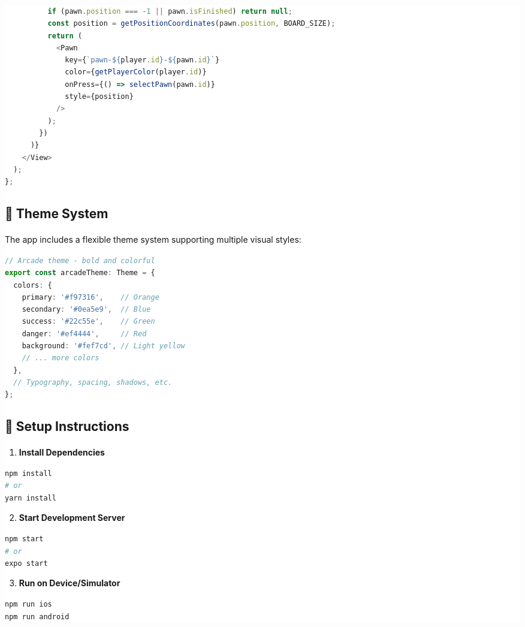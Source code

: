```typescript
          if (pawn.position === -1 || pawn.isFinished) return null;
          const position = getPositionCoordinates(pawn.position, BOARD_SIZE);
          return (
            <Pawn
              key={`pawn-${player.id}-${pawn.id}`}
              color={getPlayerColor(player.id)}
              onPress={() => selectPawn(pawn.id)}
              style={position}
            />
          );
        })
      )}
    </View>
  );
};
```

## 🎨 Theme System

The app includes a flexible theme system supporting multiple visual styles:

```typescript
// Arcade theme - bold and colorful
export const arcadeTheme: Theme = {
  colors: {
    primary: '#f97316',    // Orange
    secondary: '#0ea5e9',  // Blue
    success: '#22c55e',    // Green
    danger: '#ef4444',     // Red
    background: '#fef7cd', // Light yellow
    // ... more colors
  },
  // Typography, spacing, shadows, etc.
};
```

## 🔧 Setup Instructions

1. **Install Dependencies**
```bash
npm install
# or
yarn install
```

2. **Start Development Server**
```bash
npm start
# or
expo start
```

3. **Run on Device/Simulator**
```bash
npm run ios
npm run android
```

